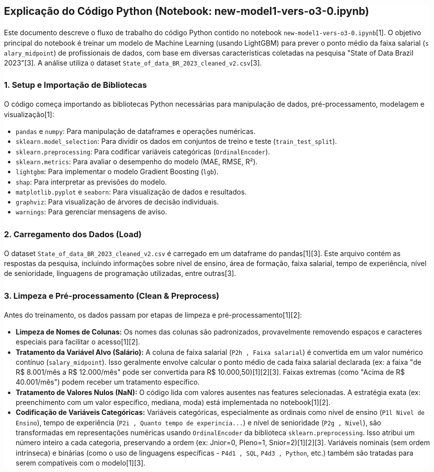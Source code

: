 ## Explicação do Código Python (Notebook: new-model1-vers-o3-0.ipynb)

Este documento descreve o fluxo de trabalho do código Python contido no notebook `new-model1-vers-o3-0.ipynb`[1]. O objetivo principal do notebook é treinar um modelo de Machine Learning (usando LightGBM) para prever o ponto médio da faixa salarial (`salary_midpoint`) de profissionais de dados, com base em diversas características coletadas na pesquisa "State of Data Brazil 2023"[3]. A análise utiliza o dataset `State_of_data_BR_2023_cleaned_v2.csv`[3].

### 1. Setup e Importação de Bibliotecas

O código começa importando as bibliotecas Python necessárias para manipulação de dados, pré-processamento, modelagem e visualização[1]:
- `pandas` e `numpy`: Para manipulação de dataframes e operações numéricas.
- `sklearn.model_selection`: Para dividir os dados em conjuntos de treino e teste (`train_test_split`).
- `sklearn.preprocessing`: Para codificar variáveis categóricas (`OrdinalEncoder`).
- `sklearn.metrics`: Para avaliar o desempenho do modelo (MAE, RMSE, R²).
- `lightgbm`: Para implementar o modelo Gradient Boosting (`lgb`).
- `shap`: Para interpretar as previsões do modelo.
- `matplotlib.pyplot` e `seaborn`: Para visualização de dados e resultados.
- `graphviz`: Para visualização de árvores de decisão individuais.
- `warnings`: Para gerenciar mensagens de aviso.

### 2. Carregamento dos Dados (Load)

O dataset `State_of_data_BR_2023_cleaned_v2.csv` é carregado em um dataframe do pandas[1][3]. Este arquivo contém as respostas da pesquisa, incluindo informações sobre nível de ensino, área de formação, faixa salarial, tempo de experiência, nível de senioridade, linguagens de programação utilizadas, entre outras[3].

### 3. Limpeza e Pré-processamento (Clean & Preprocess)

Antes do treinamento, os dados passam por etapas de limpeza e pré-processamento[1][2]:
- **Limpeza de Nomes de Colunas:** Os nomes das colunas são padronizados, provavelmente removendo espaços e caracteres especiais para facilitar o acesso[1][2].
- **Tratamento da Variável Alvo (Salário):** A coluna de faixa salarial (`P2h , Faixa salarial`) é convertida em um valor numérico contínuo (`salary_midpoint`). Isso geralmente envolve calcular o ponto médio de cada faixa salarial declarada (ex: a faixa "de R$ 8.001/mês a R$ 12.000/mês" pode ser convertida para R$ 10.000,50)[1][2][3]. Faixas extremas (como "Acima de R$ 40.001/mês") podem receber um tratamento específico.
- **Tratamento de Valores Nulos (NaN):** O código lida com valores ausentes nas features selecionadas. A estratégia exata (ex: preenchimento com um valor específico, mediana, moda) está implementada no notebook[1][2].
- **Codificação de Variáveis Categóricas:** Variáveis categóricas, especialmente as ordinais como nível de ensino (`P1l Nivel de Ensino`), tempo de experiência (`P2i , Quanto tempo de experincia...`) e nível de senioridade (`P2g , Nivel`), são transformadas em representações numéricas usando `OrdinalEncoder` da biblioteca `sklearn.preprocessing`. Isso atribui um número inteiro a cada categoria, preservando a ordem (ex: Jnior=0, Pleno=1, Snior=2)[1][2][3]. Variáveis nominais (sem ordem intrínseca) e binárias (como o uso de linguagens específicas - `P4d1 , SQL`, `P4d3 , Python`, etc.) também são tratadas para serem compatíveis com o modelo[1][3].
